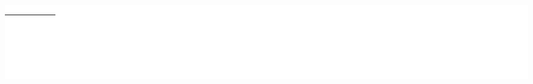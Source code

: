 <P style="TEXT-ALIGN: justify; MARGIN: 0cm 0cm 0pt" class=MsoNormal><B style="mso-bidi-font-weight: normal"><U><SPAN style="FONT-FAMILY: 'Verdana','sans-serif'; COLOR: white; FONT-SIZE: 8.5pt; mso-themecolor: background1; mso-ansi-language: EN-US" lang=EN-US>COMBICHRIST</SPAN></U></B><SPAN style="FONT-FAMILY: 'Verdana','sans-serif'; COLOR: white; FONT-SIZE: 8.5pt; mso-themecolor: background1; mso-ansi-language: EN-US" lang=EN-US> – </SPAN><SPAN style="FONT-FAMILY: 'Verdana','sans-serif'; COLOR: white; FONT-SIZE: 8.5pt; mso-themecolor: background1">проект</SPAN><SPAN style="FONT-FAMILY: 'Verdana','sans-serif'; COLOR: white; FONT-SIZE: 8.5pt; mso-themecolor: background1; mso-ansi-language: EN-US"> </SPAN><SPAN style="FONT-FAMILY: 'Verdana','sans-serif'; COLOR: white; FONT-SIZE: 8.5pt; mso-themecolor: background1">норвежского</SPAN><SPAN style="FONT-FAMILY: 'Verdana','sans-serif'; COLOR: white; FONT-SIZE: 8.5pt; mso-themecolor: background1; mso-ansi-language: EN-US"> </SPAN><SPAN style="FONT-FAMILY: 'Verdana','sans-serif'; COLOR: white; FONT-SIZE: 8.5pt; mso-themecolor: background1">музыканта</SPAN><SPAN style="FONT-FAMILY: 'Verdana','sans-serif'; COLOR: white; FONT-SIZE: 8.5pt; mso-themecolor: background1; mso-ansi-language: EN-US"> </SPAN><SPAN style="FONT-FAMILY: 'Verdana','sans-serif'; COLOR: white; FONT-SIZE: 8.5pt; mso-themecolor: background1">Энди</SPAN><SPAN style="FONT-FAMILY: 'Verdana','sans-serif'; COLOR: white; FONT-SIZE: 8.5pt; mso-themecolor: background1; mso-ansi-language: EN-US"> </SPAN><SPAN style="FONT-FAMILY: 'Verdana','sans-serif'; COLOR: white; FONT-SIZE: 8.5pt; mso-themecolor: background1">ЛаПлега</SPAN><SPAN style="FONT-FAMILY: 'Verdana','sans-serif'; COLOR: white; FONT-SIZE: 8.5pt; mso-themecolor: background1; mso-ansi-language: EN-US" lang=EN-US>, </SPAN><SPAN style="FONT-FAMILY: 'Verdana','sans-serif'; COLOR: white; FONT-SIZE: 8.5pt; mso-themecolor: background1">экс</SPAN><SPAN style="FONT-FAMILY: 'Verdana','sans-serif'; COLOR: white; FONT-SIZE: 8.5pt; mso-themecolor: background1; mso-ansi-language: EN-US" lang=EN-US>-</SPAN><SPAN style="FONT-FAMILY: 'Verdana','sans-serif'; COLOR: white; FONT-SIZE: 8.5pt; mso-themecolor: background1">вокалиста</SPAN><SPAN style="FONT-FAMILY: 'Verdana','sans-serif'; COLOR: white; FONT-SIZE: 8.5pt; mso-themecolor: background1; mso-ansi-language: EN-US"> </SPAN><SPAN style="FONT-FAMILY: 'Verdana','sans-serif'; COLOR: white; FONT-SIZE: 8.5pt; mso-themecolor: background1">мега</SPAN><SPAN style="FONT-FAMILY: 'Verdana','sans-serif'; COLOR: white; FONT-SIZE: 8.5pt; mso-themecolor: background1; mso-ansi-language: EN-US" lang=EN-US>-</SPAN><SPAN style="FONT-FAMILY: 'Verdana','sans-serif'; COLOR: white; FONT-SIZE: 8.5pt; mso-themecolor: background1">популярной</SPAN><SPAN style="FONT-FAMILY: 'Verdana','sans-serif'; COLOR: white; FONT-SIZE: 8.5pt; mso-themecolor: background1; mso-ansi-language: EN-US" lang=EN-US> future-pop </SPAN><SPAN style="FONT-FAMILY: 'Verdana','sans-serif'; COLOR: white; FONT-SIZE: 8.5pt; mso-themecolor: background1">группы</SPAN><SPAN style="FONT-FAMILY: 'Verdana','sans-serif'; COLOR: white; FONT-SIZE: 8.5pt; mso-themecolor: background1; mso-ansi-language: EN-US"> <B style="mso-bidi-font-weight: normal"><SPAN lang=EN-US>ICON OF COIL</SPAN></B><SPAN lang=EN-US>. </SPAN></SPAN><SPAN style="FONT-FAMILY: 'Verdana','sans-serif'; COLOR: white; FONT-SIZE: 8.5pt; mso-themecolor: background1">Поначалу никто и подумать не мог об успехе, который был уготован образованному, казалось бы, просто для развлечения сайд-проекту участника уважаемой электронной группы. Покупателями первых двух релизов </SPAN><B style="mso-bidi-font-weight: normal"><SPAN style="FONT-FAMILY: 'Verdana','sans-serif'; COLOR: white; FONT-SIZE: 8.5pt; mso-themecolor: background1; mso-ansi-language: EN-US" lang=EN-US>COMBICHRIST</SPAN></B><SPAN style="FONT-FAMILY: 'Verdana','sans-serif'; COLOR: white; FONT-SIZE: 8.5pt; mso-themecolor: background1"> закономерно стали, в основном, те, кто был знаком с творчеством Энди по работам </SPAN><SPAN style="FONT-FAMILY: 'Verdana','sans-serif'; COLOR: white; FONT-SIZE: 8.5pt; mso-themecolor: background1; mso-ansi-language: EN-US" lang=EN-US>ICON</SPAN><SPAN style="FONT-FAMILY: 'Verdana','sans-serif'; COLOR: white; FONT-SIZE: 8.5pt; mso-themecolor: background1" lang=EN-US> </SPAN><SPAN style="FONT-FAMILY: 'Verdana','sans-serif'; COLOR: white; FONT-SIZE: 8.5pt; mso-themecolor: background1; mso-ansi-language: EN-US" lang=EN-US>OF</SPAN><SPAN style="FONT-FAMILY: 'Verdana','sans-serif'; COLOR: white; FONT-SIZE: 8.5pt; mso-themecolor: background1" lang=EN-US> </SPAN><SPAN style="FONT-FAMILY: 'Verdana','sans-serif'; COLOR: white; FONT-SIZE: 8.5pt; mso-themecolor: background1; mso-ansi-language: EN-US" lang=EN-US>COIL</SPAN><SPAN style="FONT-FAMILY: 'Verdana','sans-serif'; COLOR: white; FONT-SIZE: 8.5pt; mso-themecolor: background1">. Однако вышедший в 2004 году мини-альбом с провокационным названием «Sex, Drogen und Industria</SPAN><SPAN style="FONT-FAMILY: 'Verdana','sans-serif'; COLOR: white; FONT-SIZE: 8.5pt; mso-themecolor: background1; mso-ansi-language: EN-US" lang=EN-US>l</SPAN><SPAN style="FONT-FAMILY: 'Verdana','sans-serif'; COLOR: white; FONT-SIZE: 8.5pt; mso-themecolor: background1">» привлек внимание более широкой аудитории. А последовавшая за ним полноформатная работа «Everybody Hates You» прогрохотала по всем танцполам мира, представив </SPAN><SPAN style="FONT-FAMILY: 'Verdana','sans-serif'; COLOR: white; FONT-SIZE: 8.5pt; mso-themecolor: background1; mso-ansi-language: EN-US" lang=EN-US>COMBICHRIST</SPAN><SPAN style="FONT-FAMILY: 'Verdana','sans-serif'; COLOR: white; FONT-SIZE: 8.5pt; mso-themecolor: background1">, как оформившийся самостоятельный проект со своим уникальным звучанием и подходом к написанию музыки, в основе которой был заложен мощный, перегруженный басами бит, циклично повторяющиеся скребущие или хрустящие звуки и безумные вокальные